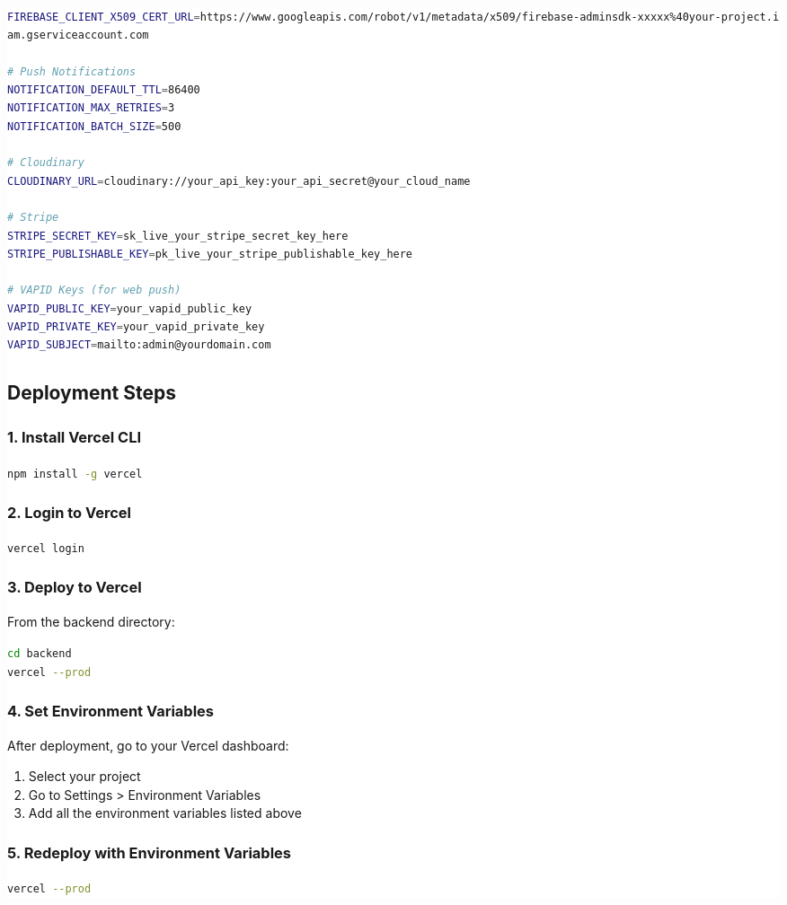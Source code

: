 ```bash
FIREBASE_CLIENT_X509_CERT_URL=https://www.googleapis.com/robot/v1/metadata/x509/firebase-adminsdk-xxxxx%40your-project.iam.gserviceaccount.com

# Push Notifications
NOTIFICATION_DEFAULT_TTL=86400
NOTIFICATION_MAX_RETRIES=3
NOTIFICATION_BATCH_SIZE=500

# Cloudinary
CLOUDINARY_URL=cloudinary://your_api_key:your_api_secret@your_cloud_name

# Stripe
STRIPE_SECRET_KEY=sk_live_your_stripe_secret_key_here
STRIPE_PUBLISHABLE_KEY=pk_live_your_stripe_publishable_key_here

# VAPID Keys (for web push)
VAPID_PUBLIC_KEY=your_vapid_public_key
VAPID_PRIVATE_KEY=your_vapid_private_key
VAPID_SUBJECT=mailto:admin@yourdomain.com
```

## Deployment Steps

### 1. Install Vercel CLI
```bash
npm install -g vercel
```

### 2. Login to Vercel
```bash
vercel login
```

### 3. Deploy to Vercel
From the backend directory:
```bash
cd backend
vercel --prod
```

### 4. Set Environment Variables
After deployment, go to your Vercel dashboard:
1. Select your project
2. Go to Settings > Environment Variables
3. Add all the environment variables listed above

### 5. Redeploy with Environment Variables
```bash
vercel --prod
```
